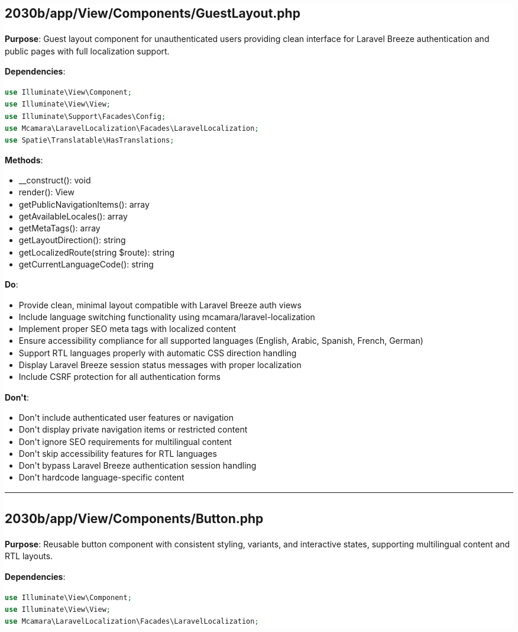 
## 2030b/app/View/Components/GuestLayout.php

**Purpose**: Guest layout component for unauthenticated users providing clean interface for Laravel Breeze authentication and public pages with full localization support.

**Dependencies**:
```php
use Illuminate\View\Component;
use Illuminate\View\View;
use Illuminate\Support\Facades\Config;
use Mcamara\LaravelLocalization\Facades\LaravelLocalization;
use Spatie\Translatable\HasTranslations;
```

**Methods**:
- __construct(): void
- render(): View
- getPublicNavigationItems(): array
- getAvailableLocales(): array
- getMetaTags(): array
- getLayoutDirection(): string
- getLocalizedRoute(string $route): string
- getCurrentLanguageCode(): string

**Do**:
- Provide clean, minimal layout compatible with Laravel Breeze auth views
- Include language switching functionality using mcamara/laravel-localization
- Implement proper SEO meta tags with localized content
- Ensure accessibility compliance for all supported languages (English, Arabic, Spanish, French, German)
- Support RTL languages properly with automatic CSS direction handling
- Display Laravel Breeze session status messages with proper localization
- Include CSRF protection for all authentication forms

**Don't**:
- Don't include authenticated user features or navigation
- Don't display private navigation items or restricted content
- Don't ignore SEO requirements for multilingual content
- Don't skip accessibility features for RTL languages
- Don't bypass Laravel Breeze authentication session handling
- Don't hardcode language-specific content

---

## 2030b/app/View/Components/Button.php

**Purpose**: Reusable button component with consistent styling, variants, and interactive states, supporting multilingual content and RTL layouts.

**Dependencies**:
```php
use Illuminate\View\Component;
use Illuminate\View\View;
use Mcamara\LaravelLocalization\Facades\LaravelLocalization;
```
